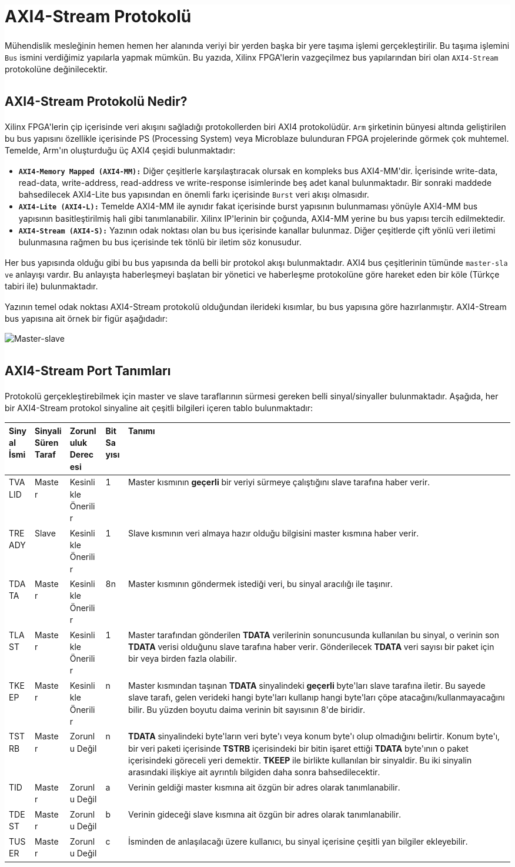 # AXI4-Stream Protokolü

Mühendislik mesleğinin hemen hemen her alanında veriyi bir yerden başka bir yere
taşıma işlemi gerçekleştirilir. Bu taşıma işlemini `Bus` ismini verdiğimiz
yapılarla yapmak mümkün. Bu yazıda, Xilinx FPGA'lerin vazgeçilmez bus yapılarından biri olan `AXI4-Stream`
protokolüne değinilecektir.

## AXI4-Stream Protokolü Nedir?

Xilinx FPGA'lerin çip içerisinde veri akışını sağladığı protokollerden biri AXI4
protokolüdür. `Arm` şirketinin bünyesi altında geliştirilen bu bus yapısını
özellikle içerisinde PS (Processing System) veya Microblaze bulunduran FPGA
projelerinde görmek çok muhtemel. Temelde, Arm'ın oluşturduğu üç AXI4 çeşidi
bulunmaktadır:

- **`AXI4-Memory Mapped (AXI4-MM):`** Diğer çeşitlerle karşılaştıracak olursak
  en kompleks bus AXI4-MM'dir. İçerisinde write-data, read-data, write-address,
  read-address ve write-response isimlerinde beş adet kanal bulunmaktadır. Bir
  sonraki maddede bahsedilecek AXI4-Lite bus yapısından en önemli farkı
  içerisinde `Burst` veri akışı olmasıdır.
- **`AXI4-Lite (AXI4-L):`** Temelde AXI4-MM ile aynıdır fakat içerisinde burst
  yapısının bulunmaması yönüyle AXI4-MM bus yapısının basitleştirilmiş hali gibi
  tanımlanabilir. Xilinx IP'lerinin bir çoğunda, AXI4-MM yerine bu bus yapısı
  tercih edilmektedir.
- **`AXI4-Stream (AXI4-S):`** Yazının odak noktası olan bu bus içerisinde kanallar bulunmaz. Diğer çeşitlerde çift yönlü veri iletimi bulunmasına rağmen
  bu bus içerisinde tek tönlü bir iletim söz konusudur.

Her bus yapısında olduğu gibi bu bus yapısında da belli bir protokol akışı
bulunmaktadır. AXI4 bus çeşitlerinin tümünde `master-slave` anlayışı vardır. Bu
anlayışta haberleşmeyi başlatan bir yönetici ve haberleşme protokolüne göre
hareket eden bir köle (Türkçe tabiri ile) bulunmaktadır.

Yazının temel odak noktası AXI4-Stream protokolü olduğundan ilerideki kısımlar,
bu bus yapısına göre hazırlanmıştır. AXI4-Stream bus yapısına ait örnek bir
figür aşağıdadır:

![Master-slave](assets/axi4_stream/master-slave.png)

## AXI4-Stream Port Tanımları

Protokolü gerçekleştirebilmek için master ve slave taraflarının sürmesi gereken
belli sinyal/sinyaller bulunmaktadır. Aşağıda, her bir AXI4-Stream protokol
sinyaline ait çeşitli bilgileri içeren tablo bulunmaktadır:

| Sinyal İsmi | Sinyali Süren Taraf | Zorunluluk Derecesi |Bit Sayısı | Tanımı |
| :---------- | :------------------ | :------------------ | :-------- | :----- |
| TVALID      | Master              | Kesinlikle Önerilir             | 1         | Master kısmının **geçerli** bir veriyi sürmeye çalıştığını slave tarafına haber verir. |
| TREADY      | Slave               | Kesinlikle Önerilir             | 1         | Slave kısmının veri almaya hazır olduğu bilgisini master kısmına haber verir. |
| TDATA       | Master              | Kesinlikle Önerilir             | 8n        | Master kısmının göndermek istediği veri, bu sinyal aracılığı ile taşınır. |
| TLAST       | Master              | Kesinlikle Önerilir             | 1         | Master tarafından gönderilen **TDATA** verilerinin sonuncusunda kullanılan bu sinyal, o verinin son **TDATA** verisi olduğunu slave tarafına haber verir. Gönderilecek **TDATA** veri sayısı bir paket için bir veya birden fazla olabilir. |
| TKEEP       | Master              | Kesinlikle Önerilir             | n         | Master kısmından taşınan **TDATA** sinyalindeki **geçerli** byte'ları slave tarafına iletir. Bu sayede slave tarafı, gelen verideki hangi byte'ları kullanıp hangi byte'ları çöpe atacağını/kullanmayacağını bilir. Bu yüzden boyutu daima verinin bit sayısının 8'de biridir. |
| TSTRB       | Master              | Zorunlu Değil       | n         | **TDATA** sinyalindeki byte'ların veri byte'ı veya konum byte'ı olup olmadığını belirtir. Konum byte'ı, bir veri paketi içerisinde **TSTRB** içerisindeki bir bitin işaret ettiği **TDATA** byte'ının o paket içerisindeki göreceli yeri demektir. **TKEEP** ile birlikte kullanılan bir sinyaldir. Bu iki sinyalin arasındaki ilişkiye ait ayrıntılı bilgiden daha sonra bahsedilecektir. |
| TID         | Master              | Zorunlu Değil       | a         | Verinin geldiği master kısmına ait özgün bir adres olarak tanımlanabilir. |
| TDEST       | Master              | Zorunlu Değil       | b         | Verinin gideceği slave kısmına ait özgün bir adres olarak tanımlanabilir. |
| TUSER       | Master              | Zorunlu Değil       | c         | İsminden de anlaşılacağı üzere kullanıcı, bu sinyal içerisine çeşitli yan bilgiler ekleyebilir. |
